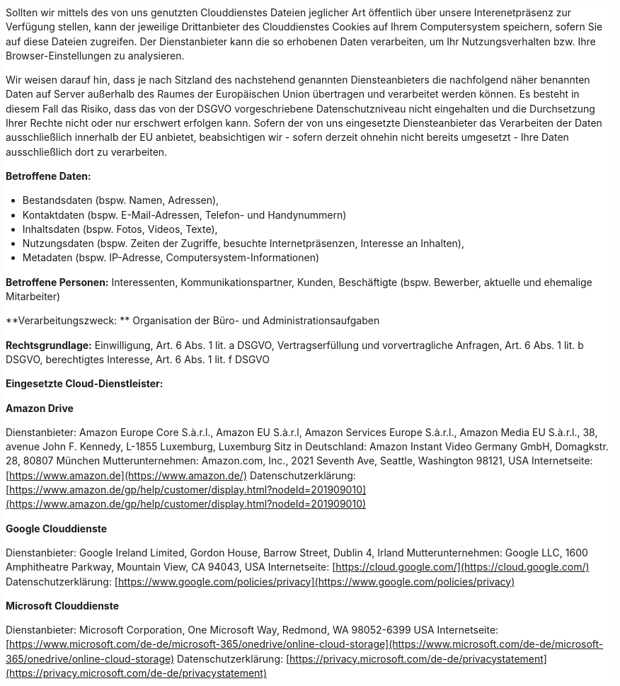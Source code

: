 Sollten wir mittels des von uns genutzten Clouddienstes Dateien jeglicher Art öffentlich über unsere Interenetpräsenz zur Verfügung stellen, kann der jeweilige Drittanbieter des Clouddienstes Cookies auf Ihrem Computersystem speichern, sofern Sie auf diese Dateien zugreifen. Der Dienstanbieter kann die so erhobenen Daten verarbeiten, um Ihr Nutzungsverhalten bzw. Ihre Browser-Einstellungen zu analysieren.

 Wir weisen darauf hin, dass je nach Sitzland des nachstehend genannten Diensteanbieters die nachfolgend näher benannten Daten auf Server außerhalb des Raumes der Europäischen Union übertragen und verarbeitet werden können. Es besteht in diesem Fall das Risiko, dass das von der DSGVO vorgeschriebene Datenschutzniveau nicht eingehalten und die Durchsetzung Ihrer Rechte nicht oder nur erschwert erfolgen kann. Sofern der von uns eingesetzte Diensteanbieter das Verarbeiten der Daten ausschließlich innerhalb der EU anbietet, beabsichtigen wir - sofern derzeit ohnehin nicht bereits umgesetzt - Ihre Daten ausschließlich dort zu verarbeiten.

**Betroffene Daten:**

- Bestandsdaten (bspw. Namen, Adressen),
- Kontaktdaten (bspw. E-Mail-Adressen, Telefon- und Handynummern)
- Inhaltsdaten (bspw. Fotos, Videos, Texte),
- Nutzungsdaten (bspw. Zeiten der Zugriffe, besuchte Internetpräsenzen, Interesse an Inhalten),
- Metadaten (bspw. IP-Adresse, Computersystem-Informationen)

**Betroffene Personen:**  Interessenten, Kommunikationspartner, Kunden, Beschäftigte (bspw. Bewerber, aktuelle und ehemalige Mitarbeiter)

**Verarbeitungszweck: ** Organisation der Büro- und Administrationsaufgaben

**Rechtsgrundlage:**  Einwilligung, Art. 6 Abs. 1 lit. a DSGVO, Vertragserfüllung und vorvertragliche Anfragen, Art. 6 Abs. 1 lit. b DSGVO, berechtigtes Interesse, Art. 6 Abs. 1 lit. f DSGVO

**Eingesetzte Cloud-Dienstleister:**

**Amazon Drive**

Dienstanbieter: Amazon Europe Core S.à.r.l., Amazon EU S.à.r.l, Amazon Services Europe S.à.r.l., Amazon Media EU S.à.r.l., 38, avenue John F. Kennedy, L-1855 Luxemburg, Luxemburg
 Sitz in Deutschland: Amazon Instant Video Germany GmbH, Domagkstr. 28, 80807 München Mutterunternehmen: Amazon.com, Inc., 2021 Seventh Ave, Seattle, Washington 98121, USA
 Internetseite: [https://www.amazon.de](https://www.amazon.de/)
 Datenschutzerklärung: [https://www.amazon.de/gp/help/customer/display.html?nodeId=201909010](https://www.amazon.de/gp/help/customer/display.html?nodeId=201909010)

**Google Clouddienste**

Dienstanbieter: Google Ireland Limited, Gordon House, Barrow Street, Dublin 4, Irland
 Mutterunternehmen: Google LLC, 1600 Amphitheatre Parkway, Mountain View, CA 94043, USA
 Internetseite: [https://cloud.google.com/](https://cloud.google.com/)
 Datenschutzerklärung: [https://www.google.com/policies/privacy](https://www.google.com/policies/privacy)

**Microsoft Clouddienste**

Dienstanbieter: Microsoft Corporation, One Microsoft Way, Redmond, WA 98052-6399 USA
 Internetseite: [https://www.microsoft.com/de-de/microsoft-365/onedrive/online-cloud-storage](https://www.microsoft.com/de-de/microsoft-365/onedrive/online-cloud-storage)
 Datenschutzerklärung: [https://privacy.microsoft.com/de-de/privacystatement](https://privacy.microsoft.com/de-de/privacystatement)
